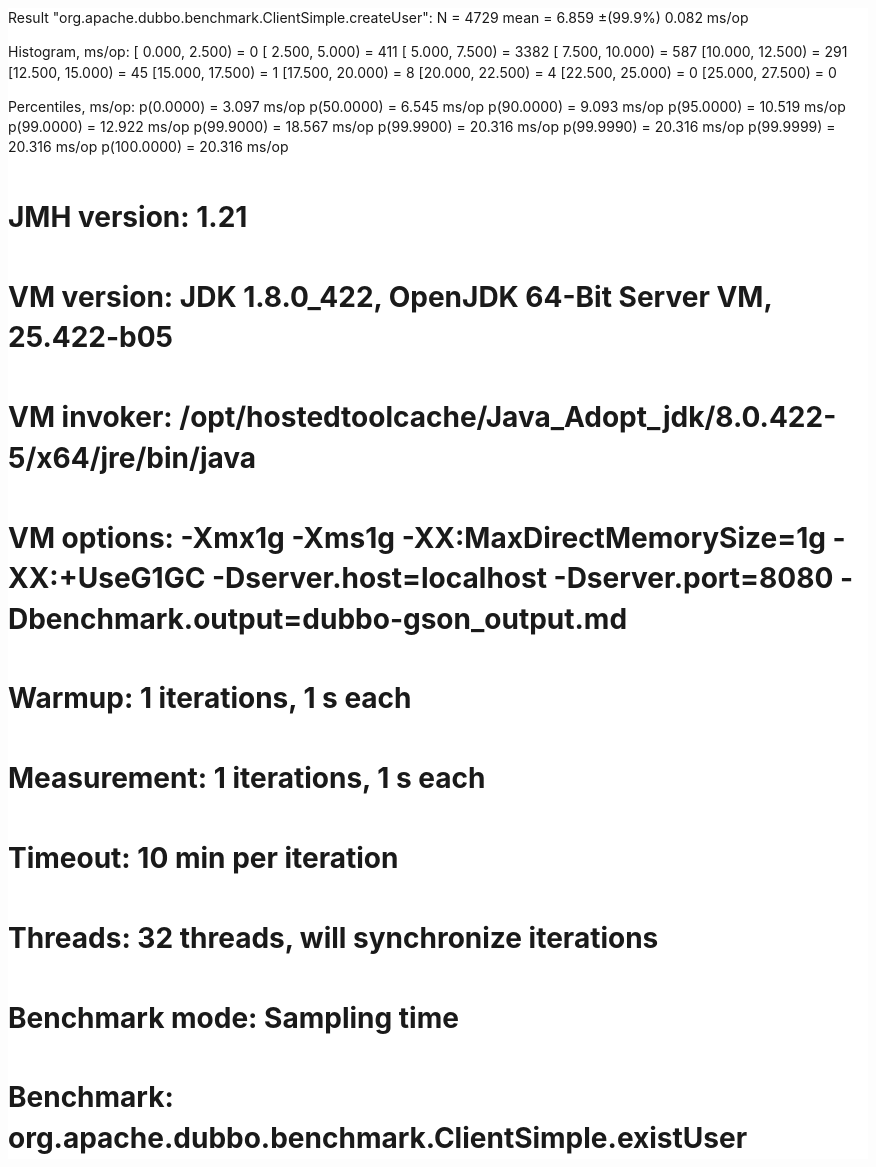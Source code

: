

Result "org.apache.dubbo.benchmark.ClientSimple.createUser":
  N = 4729
  mean =      6.859 ±(99.9%) 0.082 ms/op

  Histogram, ms/op:
    [ 0.000,  2.500) = 0 
    [ 2.500,  5.000) = 411 
    [ 5.000,  7.500) = 3382 
    [ 7.500, 10.000) = 587 
    [10.000, 12.500) = 291 
    [12.500, 15.000) = 45 
    [15.000, 17.500) = 1 
    [17.500, 20.000) = 8 
    [20.000, 22.500) = 4 
    [22.500, 25.000) = 0 
    [25.000, 27.500) = 0 

  Percentiles, ms/op:
      p(0.0000) =      3.097 ms/op
     p(50.0000) =      6.545 ms/op
     p(90.0000) =      9.093 ms/op
     p(95.0000) =     10.519 ms/op
     p(99.0000) =     12.922 ms/op
     p(99.9000) =     18.567 ms/op
     p(99.9900) =     20.316 ms/op
     p(99.9990) =     20.316 ms/op
     p(99.9999) =     20.316 ms/op
    p(100.0000) =     20.316 ms/op


# JMH version: 1.21
# VM version: JDK 1.8.0_422, OpenJDK 64-Bit Server VM, 25.422-b05
# VM invoker: /opt/hostedtoolcache/Java_Adopt_jdk/8.0.422-5/x64/jre/bin/java
# VM options: -Xmx1g -Xms1g -XX:MaxDirectMemorySize=1g -XX:+UseG1GC -Dserver.host=localhost -Dserver.port=8080 -Dbenchmark.output=dubbo-gson_output.md
# Warmup: 1 iterations, 1 s each
# Measurement: 1 iterations, 1 s each
# Timeout: 10 min per iteration
# Threads: 32 threads, will synchronize iterations
# Benchmark mode: Sampling time
# Benchmark: org.apache.dubbo.benchmark.ClientSimple.existUser
